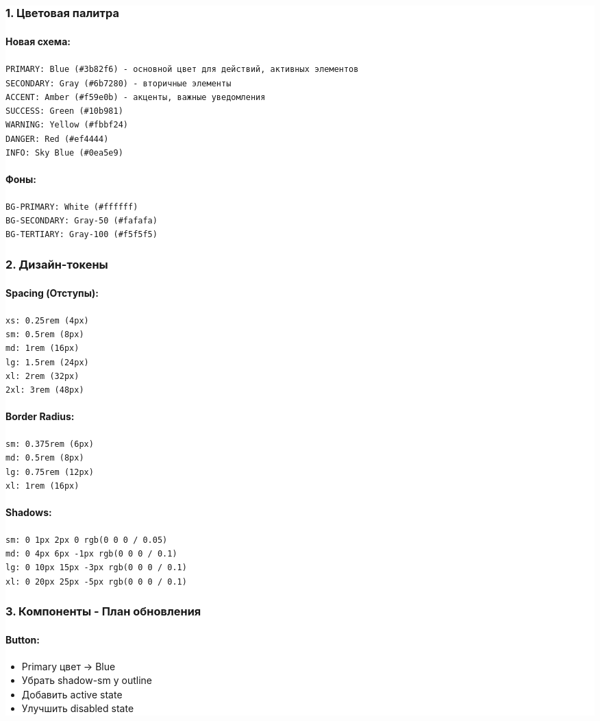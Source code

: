 ### 1. Цветовая палитра

#### Новая схема:
```
PRIMARY: Blue (#3b82f6) - основной цвет для действий, активных элементов
SECONDARY: Gray (#6b7280) - вторичные элементы
ACCENT: Amber (#f59e0b) - акценты, важные уведомления
SUCCESS: Green (#10b981)
WARNING: Yellow (#fbbf24)
DANGER: Red (#ef4444)
INFO: Sky Blue (#0ea5e9)
```

#### Фоны:
```
BG-PRIMARY: White (#ffffff)
BG-SECONDARY: Gray-50 (#fafafa)
BG-TERTIARY: Gray-100 (#f5f5f5)
```

### 2. Дизайн-токены

#### Spacing (Отступы):
```
xs: 0.25rem (4px)
sm: 0.5rem (8px)
md: 1rem (16px)
lg: 1.5rem (24px)
xl: 2rem (32px)
2xl: 3rem (48px)
```

#### Border Radius:
```
sm: 0.375rem (6px)
md: 0.5rem (8px)
lg: 0.75rem (12px)
xl: 1rem (16px)
```

#### Shadows:
```
sm: 0 1px 2px 0 rgb(0 0 0 / 0.05)
md: 0 4px 6px -1px rgb(0 0 0 / 0.1)
lg: 0 10px 15px -3px rgb(0 0 0 / 0.1)
xl: 0 20px 25px -5px rgb(0 0 0 / 0.1)
```

### 3. Компоненты - План обновления

#### Button:
- Primary цвет → Blue
- Убрать shadow-sm у outline
- Добавить active state
- Улучшить disabled state
